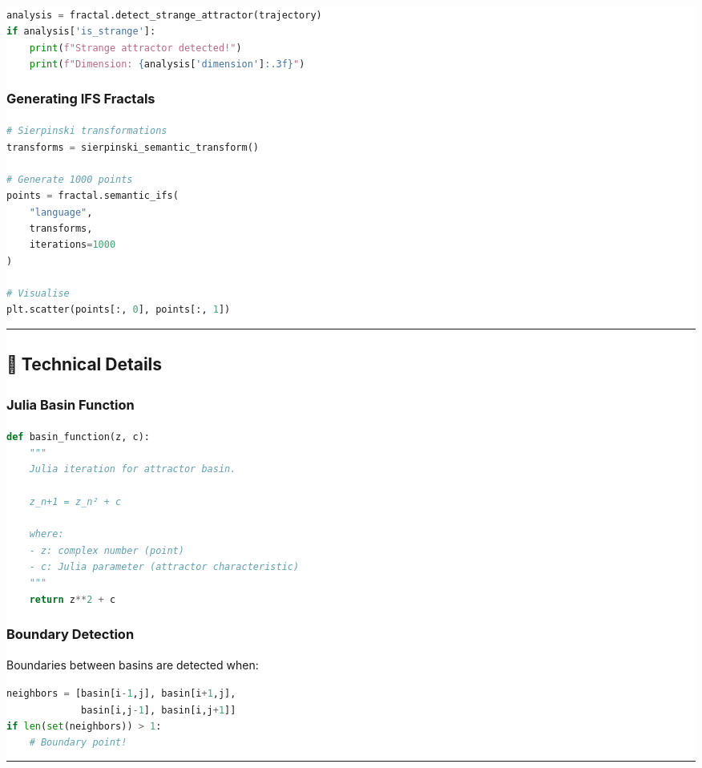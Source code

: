 ```python
analysis = fractal.detect_strange_attractor(trajectory)
if analysis['is_strange']:
    print(f"Strange attractor detected!")
    print(f"Dimension: {analysis['dimension']:.3f}")
```

### Generating IFS Fractals

```python
# Sierpinski transformations
transforms = sierpinski_semantic_transform()

# Generate 1000 points
points = fractal.semantic_ifs(
    "language", 
    transforms, 
    iterations=1000
)

# Visualise
plt.scatter(points[:, 0], points[:, 1])
```

---

## 🔬 Technical Details

### Julia Basin Function

```python
def basin_function(z, c):
    """
    Julia iteration for attractor basin.
    
    z_n+1 = z_n² + c
    
    where:
    - z: complex number (point)
    - c: Julia parameter (attractor characteristic)
    """
    return z**2 + c
```

### Boundary Detection

Boundaries between basins are detected when:
```python
neighbors = [basin[i-1,j], basin[i+1,j], 
             basin[i,j-1], basin[i,j+1]]
if len(set(neighbors)) > 1:
    # Boundary point!
```

---